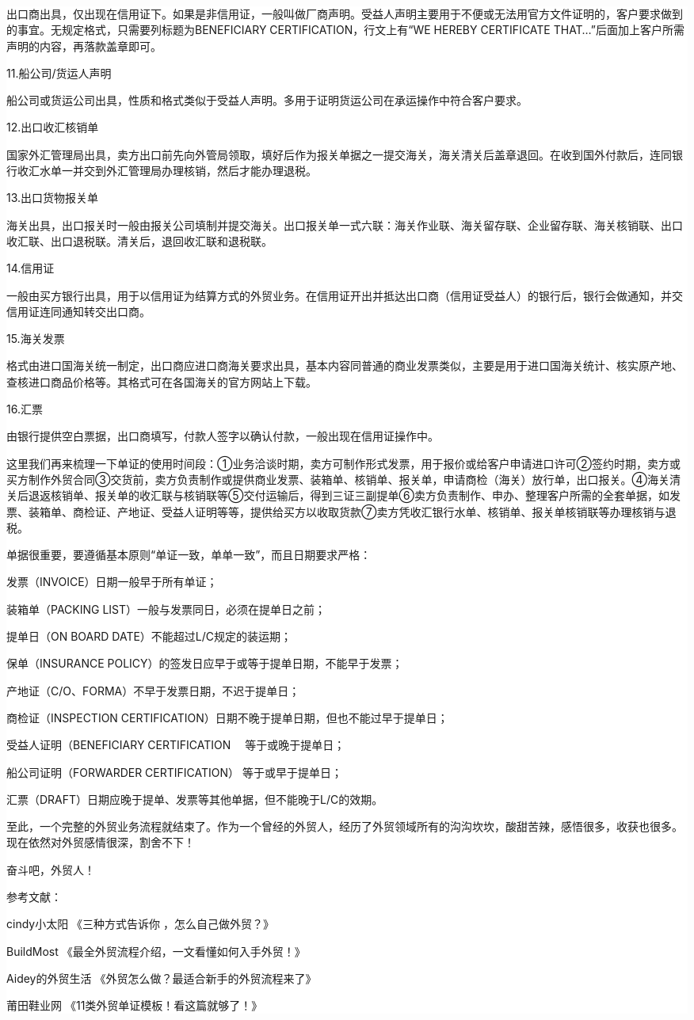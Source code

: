 出口商出具，仅出现在信用证下。如果是非信用证，一般叫做厂商声明。受益人声明主要用于不便或无法用官方文件证明的，客户要求做到的事宜。无规定格式，只需要列标题为BENEFICIARY CERTIFICATION，行文上有“WE HEREBY CERTIFICATE THAT…”后面加上客户所需声明的内容，再落款盖章即可。

11.船公司/货运人声明

船公司或货运公司出具，性质和格式类似于受益人声明。多用于证明货运公司在承运操作中符合客户要求。

12.出口收汇核销单

国家外汇管理局出具，卖方出口前先向外管局领取，填好后作为报关单据之一提交海关，海关清关后盖章退回。在收到国外付款后，连同银行收汇水单一并交到外汇管理局办理核销，然后才能办理退税。

13.出口货物报关单

海关出具，出口报关时一般由报关公司填制并提交海关。出口报关单一式六联：海关作业联、海关留存联、企业留存联、海关核销联、出口收汇联、出口退税联。清关后，退回收汇联和退税联。

14.信用证

一般由买方银行出具，用于以信用证为结算方式的外贸业务。在信用证开出并抵达出口商（信用证受益人）的银行后，银行会做通知，并交信用证连同通知转交出口商。

15.海关发票

格式由进口国海关统一制定，出口商应进口商海关要求出具，基本内容同普通的商业发票类似，主要是用于进口国海关统计、核实原产地、查核进口商品价格等。其格式可在各国海关的官方网站上下载。

16.汇票

由银行提供空白票据，出口商填写，付款人签字以确认付款，一般出现在信用证操作中。

这里我们再来梳理一下单证的使用时间段：①业务洽谈时期，卖方可制作形式发票，用于报价或给客户申请进口许可②签约时期，卖方或买方制作外贸合同③交货前，卖方负责制作或提供商业发票、装箱单、核销单、报关单，申请商检（海关）放行单，出口报关。④海关清关后退返核销单、报关单的收汇联与核销联等⑤交付运输后，得到三证三副提单⑥卖方负责制作、申办、整理客户所需的全套单据，如发票、装箱单、商检证、产地证、受益人证明等等，提供给买方以收取货款⑦卖方凭收汇银行水单、核销单、报关单核销联等办理核销与退税。

单据很重要，要遵循基本原则“单证一致，单单一致”，而且日期要求严格：

发票（INVOICE）日期一般早于所有单证；

装箱单（PACKING LIST）一般与发票同日，必须在提单日之前；

提单日（ON BOARD DATE）不能超过L/C规定的装运期；

保单（INSURANCE POLICY）的签发日应早于或等于提单日期，不能早于发票；

产地证（C/O、FORMA）不早于发票日期，不迟于提单日；

商检证（INSPECTION CERTIFICATION）日期不晚于提单日期，但也不能过早于提单日；

受益人证明（BENEFICIARY CERTIFICATION 　等于或晚于提单日；

船公司证明（FORWARDER CERTIFICATION） 等于或早于提单日；

汇票（DRAFT）日期应晚于提单、发票等其他单据，但不能晚于L/C的效期。

至此，一个完整的外贸业务流程就结束了。作为一个曾经的外贸人，经历了外贸领域所有的沟沟坎坎，酸甜苦辣，感悟很多，收获也很多。现在依然对外贸感情很深，割舍不下！

奋斗吧，外贸人！

参考文献：

cindy小太阳 《三种方式告诉你 ，怎么自己做外贸？》

BuildMost 《最全外贸流程介绍，一文看懂如何入手外贸！》

Aidey的外贸生活 《外贸怎么做？最适合新手的外贸流程来了》

莆田鞋业网 《11类外贸单证模板！看这篇就够了！》

